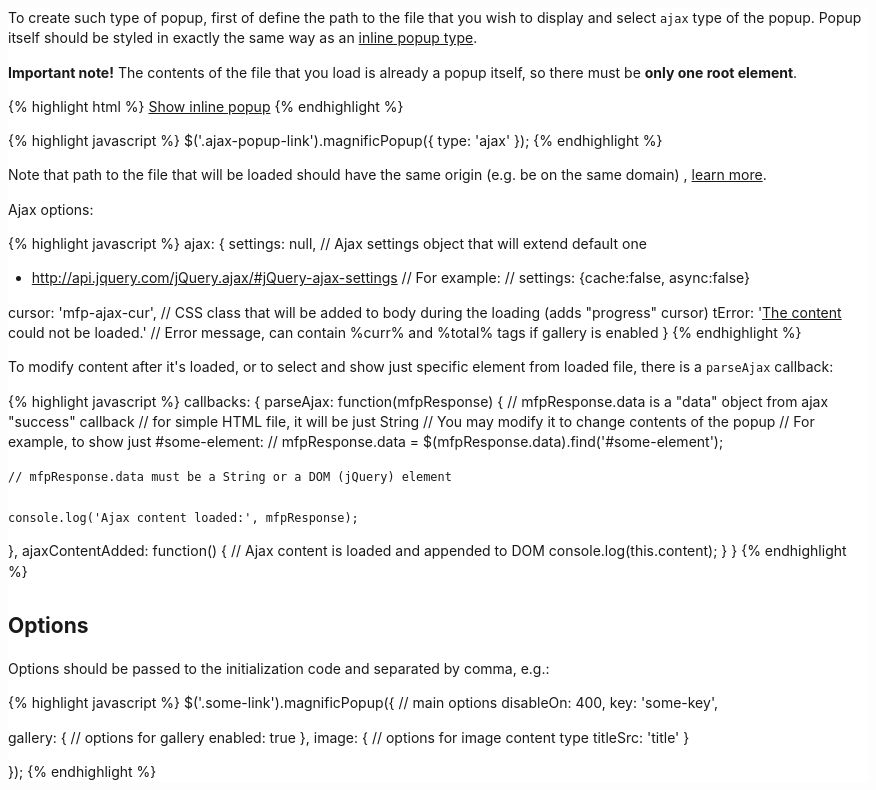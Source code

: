 To create such type of popup, first of define the path to the file that you wish to display and select `ajax` type of
the popup. Popup itself should be styled in exactly the same way as an [inline popup type](#inline-type).

**Important note!** The contents of the file that you load is already a popup itself, so there must be **only one root
element**.

{% highlight html %}
<a href="path-to-file.html" class="ajax-popup-link">Show inline popup</a>
{% endhighlight %}

{% highlight javascript %} $('.ajax-popup-link').magnificPopup({ type: 'ajax' }); {% endhighlight %}

Note that path to the file that will be loaded should have the same origin (e.g. be on the same domain)
, [learn more](http://stackoverflow.com/questions/3076414/ways-to-circumvent-the-same-origin-policy).

Ajax options:

{% highlight javascript %} ajax: { settings: null, // Ajax settings object that will extend default one

- http://api.jquery.com/jQuery.ajax/#jQuery-ajax-settings
  // For example:
  // settings: {cache:false, async:false}

cursor: 'mfp-ajax-cur', // CSS class that will be added to body during the loading (adds "progress" cursor)
tError: '<a href="%url%">The content</a> could not be loaded.' // Error message, can contain %curr% and %total% tags if
gallery is enabled } {% endhighlight %}

To modify content after it's loaded, or to select and show just specific element from loaded file, there is
a `parseAjax` callback:

{% highlight javascript %} callbacks: { parseAjax: function(mfpResponse) { // mfpResponse.data is a "data" object from
ajax "success" callback // for simple HTML file, it will be just String // You may modify it to change contents of the
popup // For example, to show just #some-element:
// mfpResponse.data = $(mfpResponse.data).find('#some-element');

    // mfpResponse.data must be a String or a DOM (jQuery) element

    console.log('Ajax content loaded:', mfpResponse);

}, ajaxContentAdded: function() { // Ajax content is loaded and appended to DOM console.log(this.content); } } {%
endhighlight %}

## Options

Options should be passed to the initialization code and separated by comma, e.g.:

{% highlight javascript %} $('.some-link').magnificPopup({ // main options disableOn: 400, key: 'some-key',

gallery: { // options for gallery enabled: true }, image: { // options for image content type titleSrc: 'title' }

}); {% endhighlight %}
